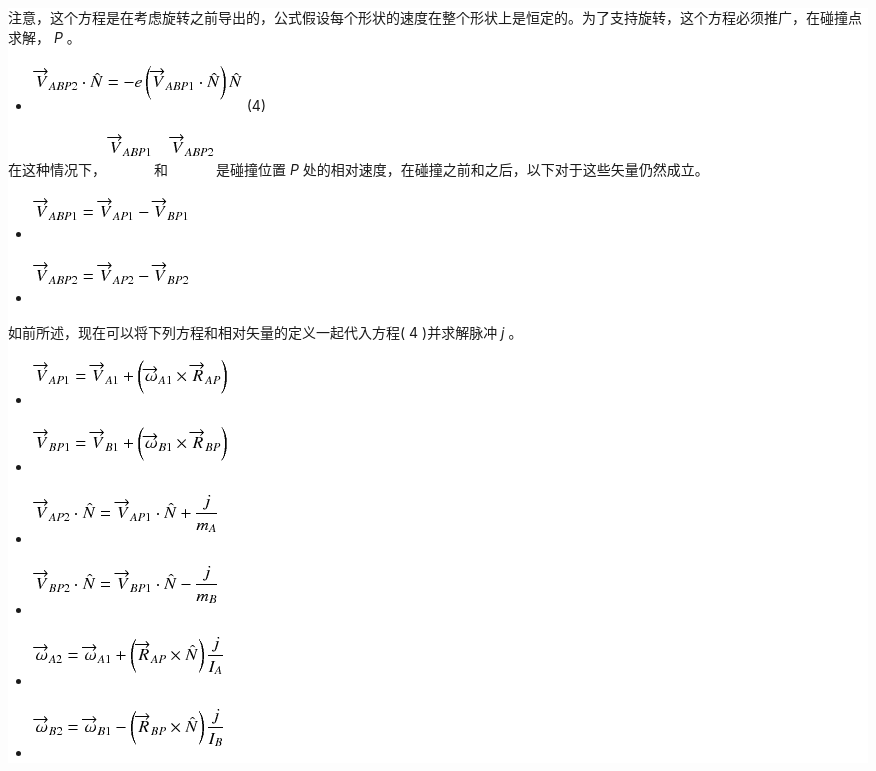 注意，这个方程是在考虑旋转之前导出的，公式假设每个形状的速度在整个形状上是恒定的。为了支持旋转，这个方程必须推广，在碰撞点求解， *P* 。

*   ![$$ {\overrightarrow{V}}_{ABP2}\cdot \hat{N}=- e\left({\overrightarrow{V}}_{ABP1}\cdot \hat{N}\right)\hat{N} $$](img/A432927_1_En_4_Chapter_Equ4.gif) (4)

在这种情况下，![$$ {\overrightarrow{V}}_{ABP1} $$](img/A432927_1_En_4_Chapter_IEq48.gif)和![$$ {\overrightarrow{V}}_{ABP2} $$](img/A432927_1_En_4_Chapter_IEq49.gif)是碰撞位置 *P* 处的相对速度，在碰撞之前和之后，以下对于这些矢量仍然成立。

*   ![$$ {\overrightarrow{V}}_{ABP1}={\overrightarrow{V}}_{AP1}-{\overrightarrow{V}}_{BP1} $$](img/A432927_1_En_4_Chapter_Equv.gif)

*   ![$$ {\overrightarrow{V}}_{ABP2}={\overrightarrow{V}}_{AP2}-{\overrightarrow{V}}_{BP2} $$](img/A432927_1_En_4_Chapter_Equw.gif)

如前所述，现在可以将下列方程和相对矢量的定义一起代入方程( 4 )并求解脉冲 *j* 。

*   ![$$ {\overrightarrow{V}}_{A P1}={\overrightarrow{V}}_{A1}+\left({\overrightarrow{\omega}}_{A1}\times {\overrightarrow{R}}_{A P}\right) $$](img/A432927_1_En_4_Chapter_Equx.gif)

*   ![$$ {\overrightarrow{V}}_{B P1}={\overrightarrow{V}}_{B1}+\left({\overrightarrow{\omega}}_{B1}\times {\overrightarrow{R}}_{B P}\right) $$](img/A432927_1_En_4_Chapter_Equy.gif)

*   ![$$ {\overrightarrow{V}}_{A P2}\cdot \hat{N}={\overrightarrow{V}}_{A P1}\cdot \hat{N}+\frac{j}{m_A} $$](img/A432927_1_En_4_Chapter_Equz.gif)

*   ![$$ {\overrightarrow{V}}_{B P2}\cdot \hat{N}={\overrightarrow{V}}_{B P1}\cdot \hat{N}-\frac{j}{m_B} $$](img/A432927_1_En_4_Chapter_Equaa.gif)

*   ![$$ {\overrightarrow{\omega}}_{A2}={\overrightarrow{\omega}}_{A1}+\left({\overrightarrow{R}}_{A P}\times \hat{N}\right)\frac{j}{I_A} $$](img/A432927_1_En_4_Chapter_Equab.gif)

*   ![$$ {\overrightarrow{\omega}}_{B2}={\overrightarrow{\omega}}_{B1}-\left({\overrightarrow{R}}_{B P}\times \hat{N}\right)\frac{j}{I_B} $$](img/A432927_1_En_4_Chapter_Equac.gif)

